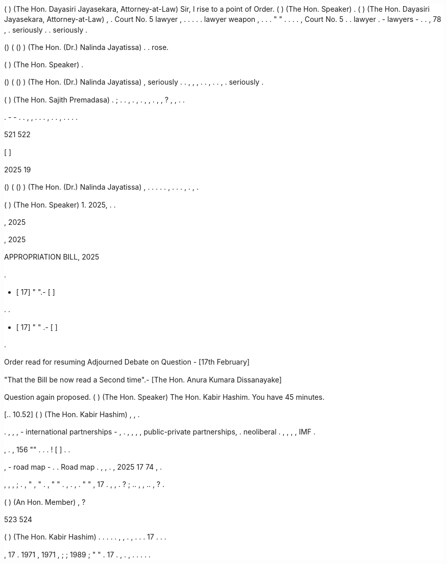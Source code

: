 ( ) (The Hon. Dayasiri Jayasekara, Attorney-at-Law) Sir, I rise to a point of Order. ( ) (The Hon. Speaker) . ( ) (The Hon. Dayasiri Jayasekara, Attorney-at-Law) , . Court No. 5 lawyer , . . . . . lawyer weapon , . . . " " . . . . , Court No. 5 . . lawyer . - lawyers - . . , 78 , . seriously . . seriously .

() ( () ) (The Hon. (Dr.) Nalinda Jayatissa) . . rose.

( ) (The Hon. Speaker) .

() ( () ) (The Hon. (Dr.) Nalinda Jayatissa) , seriously . . , , , . . , . . , . seriously .

( ) (The Hon. Sajith Premadasa) . ; . . , . , . , , . , , ? , , . .

. - - . . , , . . . , . . , . . . .

521 522

[ ]

2025 19

() ( () ) (The Hon. (Dr.) Nalinda Jayatissa) , . . . . . , . . . , . , .

( ) (The Hon. Speaker) 1. 2025, . .

, 2025

, 2025

APPROPRIATION BILL, 2025

.

- [ 17] " ".- [ ]

. .

- [ 17] " " .- [ ]

.

Order read for resuming Adjourned Debate on Question - [17th February]

"That the Bill be now read a Second time".- [The Hon. Anura Kumara Dissanayake]

Question again proposed. ( ) (The Hon. Speaker) The Hon. Kabir Hashim. You have 45 minutes.

[.. 10.52] ( ) (The Hon. Kabir Hashim) , , .

. , , , - international partnerships - , . , , , , public-private partnerships, . neoliberal . , , , , IMF .

, . , 156 "" . . . ! [ ] . .

, - road map - . . Road map . , , . , 2025 17 74 , .

, , , ; . , " , " . , " " . , . , . " " , 17 . , , . ? ; .. , , .. , ? .

( ) (An Hon. Member) , ?

523 524

( ) (The Hon. Kabir Hashim) . . . . . , , . , . . . 17 . . .

, 17 . 1971 , 1971 , ; ; 1989 ; " " . 17 . , . , . . . . .
